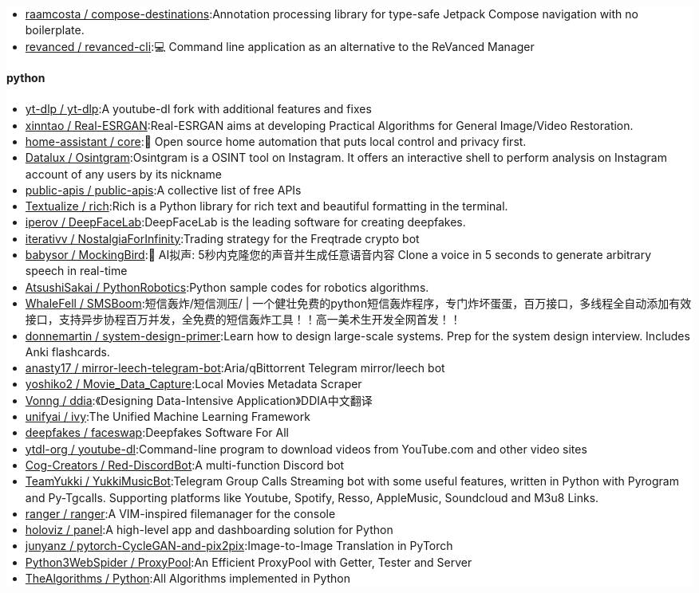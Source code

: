 * [raamcosta / compose-destinations](https://github.com/raamcosta/compose-destinations):Annotation processing library for type-safe Jetpack Compose navigation with no boilerplate.
* [revanced / revanced-cli](https://github.com/revanced/revanced-cli):💻
Command line application as an alternative to the ReVanced Manager

#### python
* [yt-dlp / yt-dlp](https://github.com/yt-dlp/yt-dlp):A youtube-dl fork with additional features and fixes
* [xinntao / Real-ESRGAN](https://github.com/xinntao/Real-ESRGAN):Real-ESRGAN aims at developing Practical Algorithms for General Image/Video Restoration.
* [home-assistant / core](https://github.com/home-assistant/core):🏡
Open source home automation that puts local control and privacy first.
* [Datalux / Osintgram](https://github.com/Datalux/Osintgram):Osintgram is a OSINT tool on Instagram. It offers an interactive shell to perform analysis on Instagram account of any users by its nickname
* [public-apis / public-apis](https://github.com/public-apis/public-apis):A collective list of free APIs
* [Textualize / rich](https://github.com/Textualize/rich):Rich is a Python library for rich text and beautiful formatting in the terminal.
* [iperov / DeepFaceLab](https://github.com/iperov/DeepFaceLab):DeepFaceLab is the leading software for creating deepfakes.
* [iterativv / NostalgiaForInfinity](https://github.com/iterativv/NostalgiaForInfinity):Trading strategy for the Freqtrade crypto bot
* [babysor / MockingBird](https://github.com/babysor/MockingBird):🚀
AI拟声: 5秒内克隆您的声音并生成任意语音内容 Clone a voice in 5 seconds to generate arbitrary speech in real-time
* [AtsushiSakai / PythonRobotics](https://github.com/AtsushiSakai/PythonRobotics):Python sample codes for robotics algorithms.
* [WhaleFell / SMSBoom](https://github.com/WhaleFell/SMSBoom):短信轰炸/短信测压/ | 一个健壮免费的python短信轰炸程序，专门炸坏蛋蛋，百万接口，多线程全自动添加有效接口，支持异步协程百万并发，全免费的短信轰炸工具！！高一美术生开发全网首发！！
* [donnemartin / system-design-primer](https://github.com/donnemartin/system-design-primer):Learn how to design large-scale systems. Prep for the system design interview. Includes Anki flashcards.
* [anasty17 / mirror-leech-telegram-bot](https://github.com/anasty17/mirror-leech-telegram-bot):Aria/qBittorrent Telegram mirror/leech bot
* [yoshiko2 / Movie_Data_Capture](https://github.com/yoshiko2/Movie_Data_Capture):Local Movies Metadata Scraper
* [Vonng / ddia](https://github.com/Vonng/ddia):《Designing Data-Intensive Application》DDIA中文翻译
* [unifyai / ivy](https://github.com/unifyai/ivy):The Unified Machine Learning Framework
* [deepfakes / faceswap](https://github.com/deepfakes/faceswap):Deepfakes Software For All
* [ytdl-org / youtube-dl](https://github.com/ytdl-org/youtube-dl):Command-line program to download videos from YouTube.com and other video sites
* [Cog-Creators / Red-DiscordBot](https://github.com/Cog-Creators/Red-DiscordBot):A multi-function Discord bot
* [TeamYukki / YukkiMusicBot](https://github.com/TeamYukki/YukkiMusicBot):Telegram Group Calls Streaming bot with some useful features, written in Python with Pyrogram and Py-Tgcalls. Supporting platforms like Youtube, Spotify, Resso, AppleMusic, Soundcloud and M3u8 Links.
* [ranger / ranger](https://github.com/ranger/ranger):A VIM-inspired filemanager for the console
* [holoviz / panel](https://github.com/holoviz/panel):A high-level app and dashboarding solution for Python
* [junyanz / pytorch-CycleGAN-and-pix2pix](https://github.com/junyanz/pytorch-CycleGAN-and-pix2pix):Image-to-Image Translation in PyTorch
* [Python3WebSpider / ProxyPool](https://github.com/Python3WebSpider/ProxyPool):An Efficient ProxyPool with Getter, Tester and Server
* [TheAlgorithms / Python](https://github.com/TheAlgorithms/Python):All Algorithms implemented in Python
